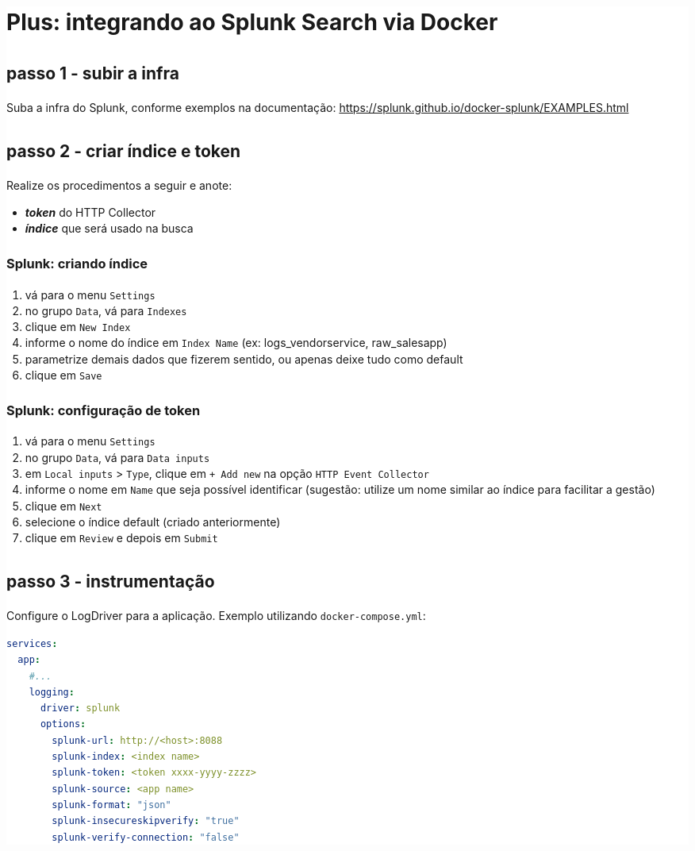 ```xml
```


# Plus: integrando ao Splunk Search via Docker

## passo 1 - subir a infra
Suba a infra do Splunk, conforme exemplos na documentação: https://splunk.github.io/docker-splunk/EXAMPLES.html

## passo 2 - criar índice e token

Realize os procedimentos a seguir e anote:
* ***token*** do HTTP Collector
* ***índice*** que será usado na busca 

### Splunk: criando índice

1. vá para o menu `Settings`
2. no grupo `Data`, vá para `Indexes`
3. clique em `New Index`
4. informe o nome do índice em `Index Name` (ex: logs_vendorservice, raw_salesapp)
5. parametrize demais dados que fizerem sentido, ou apenas deixe tudo como default
6. clique em `Save`


### Splunk: configuração de token

1. vá para o menu `Settings`
2. no grupo `Data`, vá para `Data inputs`
3. em `Local inputs` > `Type`, clique em `+ Add new` na opção `HTTP Event Collector`
4. informe o nome em `Name` que seja possível identificar (sugestão: utilize um nome similar ao índice para facilitar a gestão)
5. clique em `Next`
6. selecione o índice default (criado anteriormente)
7. clique em `Review` e depois em `Submit`


## passo 3 - instrumentação
Configure o LogDriver para a aplicação. Exemplo utilizando `docker-compose.yml`:

```yaml
services:
  app:
    #...
    logging:
      driver: splunk
      options:
        splunk-url: http://<host>:8088
        splunk-index: <index name>
        splunk-token: <token xxxx-yyyy-zzzz>
        splunk-source: <app name>
        splunk-format: "json"
        splunk-insecureskipverify: "true"
        splunk-verify-connection: "false"
```
